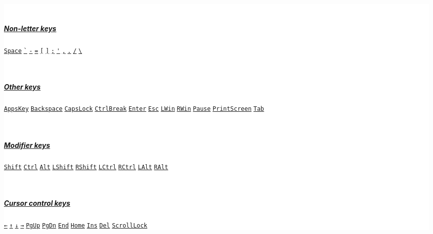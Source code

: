 </br>

##### [Non-letter keys](#non-letter-keys-table)

[`Space`](#Space)
[`` ` ``](#\`\`)
[`-`](#\-)
[`=`](#=)
[`[`](#[)
[`]`](#])
[`;`](#;)
[`'`](#')
[`,`](#,)
[`.`](#.)
[`/`](#/)
[`\`](#\\)

</br>

##### [Other keys](#other-keys-table)

[`AppsKey`](#AppsKey)
[`Backspace`](#Backspace)
[`CapsLock`](#CapsLock)
[`CtrlBreak`](#CtrlBreak)
[`Enter`](#Enter)
[`Esc`](#Esc)
[`LWin`](#LWin)
[`RWin`](#RWin)
[`Pause`](#Pause)
[`PrintScreen`](#PrintScreen)
[`Tab`](#Tab)

</br>

##### [Modifier keys](#modifier-keys-table)

[`Shift`](#Shift)
[`Ctrl`](#Ctrl)
[`Alt`](#Alt)
[`LShift`](#LShift)
[`RShift`](#RShift)
[`LCtrl`](#LCtrl)
[`RCtrl`](#RCtrl)
[`LAlt`](#LAlt)
[`RAlt`](#RAlt)

</br>

##### [Cursor control keys](#cursor-control-keys-table)

[`←`](#Left)
[`↑`](#Up)
[`↓`](#Down)
[`→`](#Right)
[`PgUp`](#PgUp)
[`PgDn`](#PgDn)
[`End`](#End)
[`Home`](#Home)
[`Ins`](#Ins)
[`Del`](#Del)
[`ScrollLock`](#ScrollLock)
